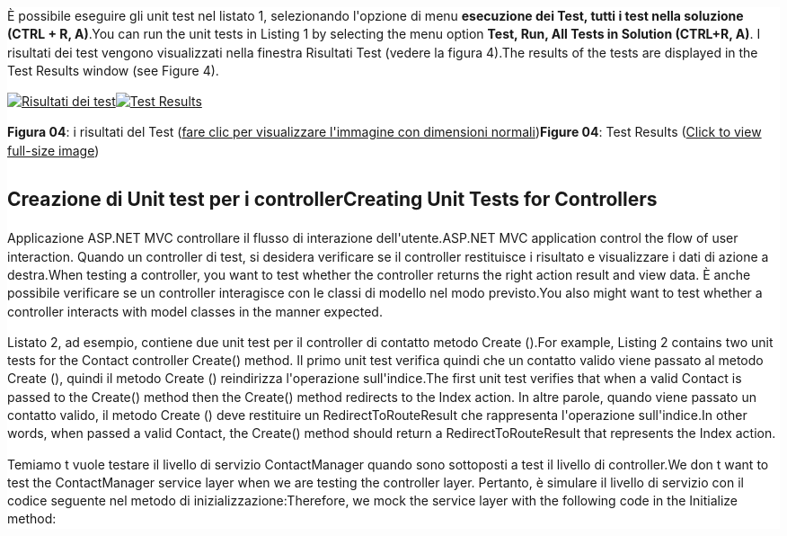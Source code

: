<span data-ttu-id="6c43a-262">È possibile eseguire gli unit test nel listato 1, selezionando l'opzione di menu **esecuzione dei Test, tutti i test nella soluzione (CTRL + R, A)**.</span><span class="sxs-lookup"><span data-stu-id="6c43a-262">You can run the unit tests in Listing 1 by selecting the menu option **Test, Run, All Tests in Solution (CTRL+R, A)**.</span></span> <span data-ttu-id="6c43a-263">I risultati dei test vengono visualizzati nella finestra Risultati Test (vedere la figura 4).</span><span class="sxs-lookup"><span data-stu-id="6c43a-263">The results of the tests are displayed in the Test Results window (see Figure 4).</span></span>


<span data-ttu-id="6c43a-264">[![Risultati dei test](iteration-5-create-unit-tests-vb/_static/image4.jpg)](iteration-5-create-unit-tests-vb/_static/image7.png)</span><span class="sxs-lookup"><span data-stu-id="6c43a-264">[![Test Results](iteration-5-create-unit-tests-vb/_static/image4.jpg)](iteration-5-create-unit-tests-vb/_static/image7.png)</span></span>

<span data-ttu-id="6c43a-265">**Figura 04**: i risultati del Test ([fare clic per visualizzare l'immagine con dimensioni normali](iteration-5-create-unit-tests-vb/_static/image8.png))</span><span class="sxs-lookup"><span data-stu-id="6c43a-265">**Figure 04**: Test Results ([Click to view full-size image](iteration-5-create-unit-tests-vb/_static/image8.png))</span></span>


## <a name="creating-unit-tests-for-controllers"></a><span data-ttu-id="6c43a-266">Creazione di Unit test per i controller</span><span class="sxs-lookup"><span data-stu-id="6c43a-266">Creating Unit Tests for Controllers</span></span>

<span data-ttu-id="6c43a-267">Applicazione ASP.NET MVC controllare il flusso di interazione dell'utente.</span><span class="sxs-lookup"><span data-stu-id="6c43a-267">ASP.NET MVC application control the flow of user interaction.</span></span> <span data-ttu-id="6c43a-268">Quando un controller di test, si desidera verificare se il controller restituisce i risultato e visualizzare i dati di azione a destra.</span><span class="sxs-lookup"><span data-stu-id="6c43a-268">When testing a controller, you want to test whether the controller returns the right action result and view data.</span></span> <span data-ttu-id="6c43a-269">È anche possibile verificare se un controller interagisce con le classi di modello nel modo previsto.</span><span class="sxs-lookup"><span data-stu-id="6c43a-269">You also might want to test whether a controller interacts with model classes in the manner expected.</span></span>

<span data-ttu-id="6c43a-270">Listato 2, ad esempio, contiene due unit test per il controller di contatto metodo Create ().</span><span class="sxs-lookup"><span data-stu-id="6c43a-270">For example, Listing 2 contains two unit tests for the Contact controller Create() method.</span></span> <span data-ttu-id="6c43a-271">Il primo unit test verifica quindi che un contatto valido viene passato al metodo Create (), quindi il metodo Create () reindirizza l'operazione sull'indice.</span><span class="sxs-lookup"><span data-stu-id="6c43a-271">The first unit test verifies that when a valid Contact is passed to the Create() method then the Create() method redirects to the Index action.</span></span> <span data-ttu-id="6c43a-272">In altre parole, quando viene passato un contatto valido, il metodo Create () deve restituire un RedirectToRouteResult che rappresenta l'operazione sull'indice.</span><span class="sxs-lookup"><span data-stu-id="6c43a-272">In other words, when passed a valid Contact, the Create() method should return a RedirectToRouteResult that represents the Index action.</span></span>

<span data-ttu-id="6c43a-273">Temiamo t vuole testare il livello di servizio ContactManager quando sono sottoposti a test il livello di controller.</span><span class="sxs-lookup"><span data-stu-id="6c43a-273">We don t want to test the ContactManager service layer when we are testing the controller layer.</span></span> <span data-ttu-id="6c43a-274">Pertanto, è simulare il livello di servizio con il codice seguente nel metodo di inizializzazione:</span><span class="sxs-lookup"><span data-stu-id="6c43a-274">Therefore, we mock the service layer with the following code in the Initialize method:</span></span>
